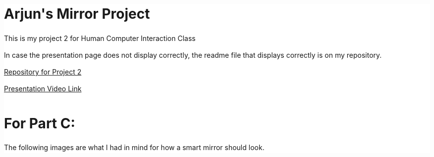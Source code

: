 # Arjun's Mirror Project
This is my project 2 for Human Computer Interaction Class

In case the presentation page does not display correctly, the readme file that displays correctly is on my repository.

[Repository for Project 2](https://github.com/aramsing/project2.Arjun.Ramsinghani.github.io)

[Presentation Video Link](https://youtu.be/jjtEnrLhvNI)

# For Part C:
The following images are what I had in mind for how a smart mirror should look.
